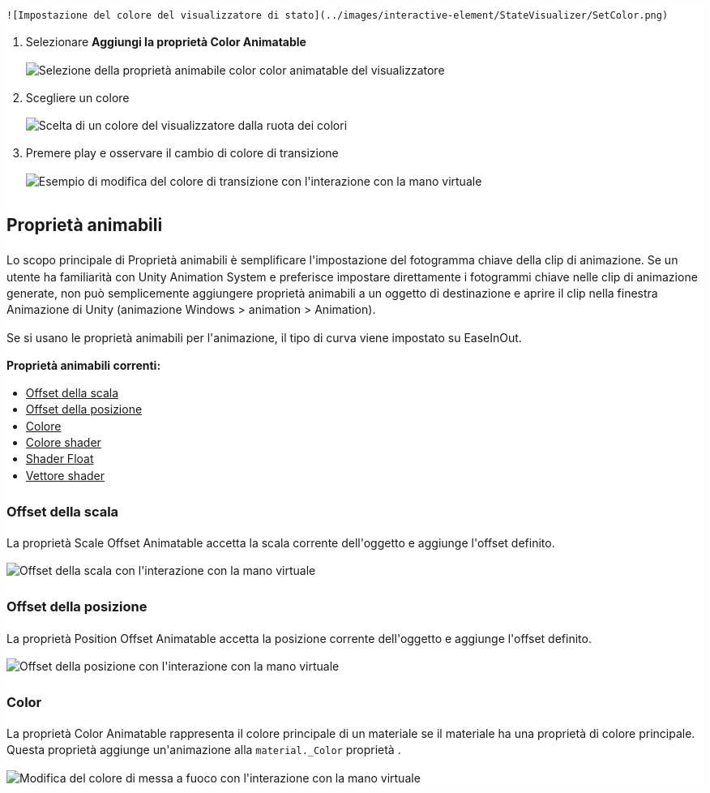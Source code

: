     ![Impostazione del colore del visualizzatore di stato](../images/interactive-element/StateVisualizer/SetColor.png)

1. Selezionare **Aggiungi la proprietà Color Animatable**

    ![Selezione della proprietà animabile color color animatable del visualizzatore](../images/interactive-element/StateVisualizer/SetColorProperty.png)

1. Scegliere un colore 

    ![Scelta di un colore del visualizzatore dalla ruota dei colori](../images/interactive-element/StateVisualizer/SetBlueColor.png)

1. Premere play e osservare il cambio di colore di transizione

    ![Esempio di modifica del colore di transizione con l'interazione con la mano virtuale](../images/interactive-element/InEditor/Gifs/FocusColorChange.gif)

## <a name="animatable-properties"></a>Proprietà animabili

Lo scopo principale di Proprietà animabili è semplificare l'impostazione del fotogramma chiave della clip di animazione.  Se un utente ha familiarità con Unity Animation System e preferisce impostare direttamente i fotogrammi chiave nelle clip di animazione generate, non può semplicemente aggiungere proprietà animabili a un oggetto di destinazione e aprire il clip nella finestra Animazione di Unity (animazione Windows > animation > Animation). 

Se si usano le proprietà animabili per l'animazione, il tipo di curva viene impostato su EaseInOut.

**Proprietà animabili correnti:**
- [Offset della scala](#scale-offset)
- [Offset della posizione](#position-offset)
- [Colore](#color)
- [Colore shader](#shader-color)
- [Shader Float](#shader-float)
- [Vettore shader](#shader-vector)

### <a name="scale-offset"></a>Offset della scala

La proprietà Scale Offset Animatable accetta la scala corrente dell'oggetto e aggiunge l'offset definito.

![Offset della scala con l'interazione con la mano virtuale](../images/interactive-element/InEditor/Gifs/ScaleOffset.gif)

### <a name="position-offset"></a>Offset della posizione

La proprietà Position Offset Animatable accetta la posizione corrente dell'oggetto e aggiunge l'offset definito.

![Offset della posizione con l'interazione con la mano virtuale](../images/interactive-element/InEditor/Gifs/PositionOffset.gif)

### <a name="color"></a>Color

La proprietà Color Animatable rappresenta il colore principale di un materiale se il materiale ha una proprietà di colore principale. Questa proprietà aggiunge un'animazione alla `material._Color` proprietà .

![Modifica del colore di messa a fuoco con l'interazione con la mano virtuale](../images/interactive-element/InEditor/Gifs/FocusColorChange.gif)
